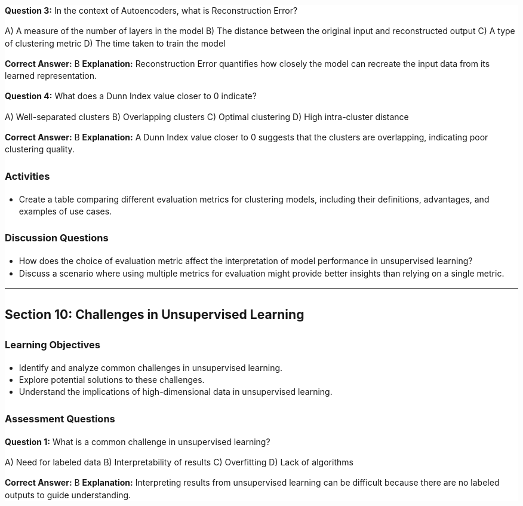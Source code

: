 **Question 3:** In the context of Autoencoders, what is Reconstruction Error?

  A) A measure of the number of layers in the model
  B) The distance between the original input and reconstructed output
  C) A type of clustering metric
  D) The time taken to train the model

**Correct Answer:** B
**Explanation:** Reconstruction Error quantifies how closely the model can recreate the input data from its learned representation.

**Question 4:** What does a Dunn Index value closer to 0 indicate?

  A) Well-separated clusters
  B) Overlapping clusters
  C) Optimal clustering
  D) High intra-cluster distance

**Correct Answer:** B
**Explanation:** A Dunn Index value closer to 0 suggests that the clusters are overlapping, indicating poor clustering quality.

### Activities
- Create a table comparing different evaluation metrics for clustering models, including their definitions, advantages, and examples of use cases.

### Discussion Questions
- How does the choice of evaluation metric affect the interpretation of model performance in unsupervised learning?
- Discuss a scenario where using multiple metrics for evaluation might provide better insights than relying on a single metric.

---

## Section 10: Challenges in Unsupervised Learning

### Learning Objectives
- Identify and analyze common challenges in unsupervised learning.
- Explore potential solutions to these challenges.
- Understand the implications of high-dimensional data in unsupervised learning.

### Assessment Questions

**Question 1:** What is a common challenge in unsupervised learning?

  A) Need for labeled data
  B) Interpretability of results
  C) Overfitting
  D) Lack of algorithms

**Correct Answer:** B
**Explanation:** Interpreting results from unsupervised learning can be difficult because there are no labeled outputs to guide understanding.
